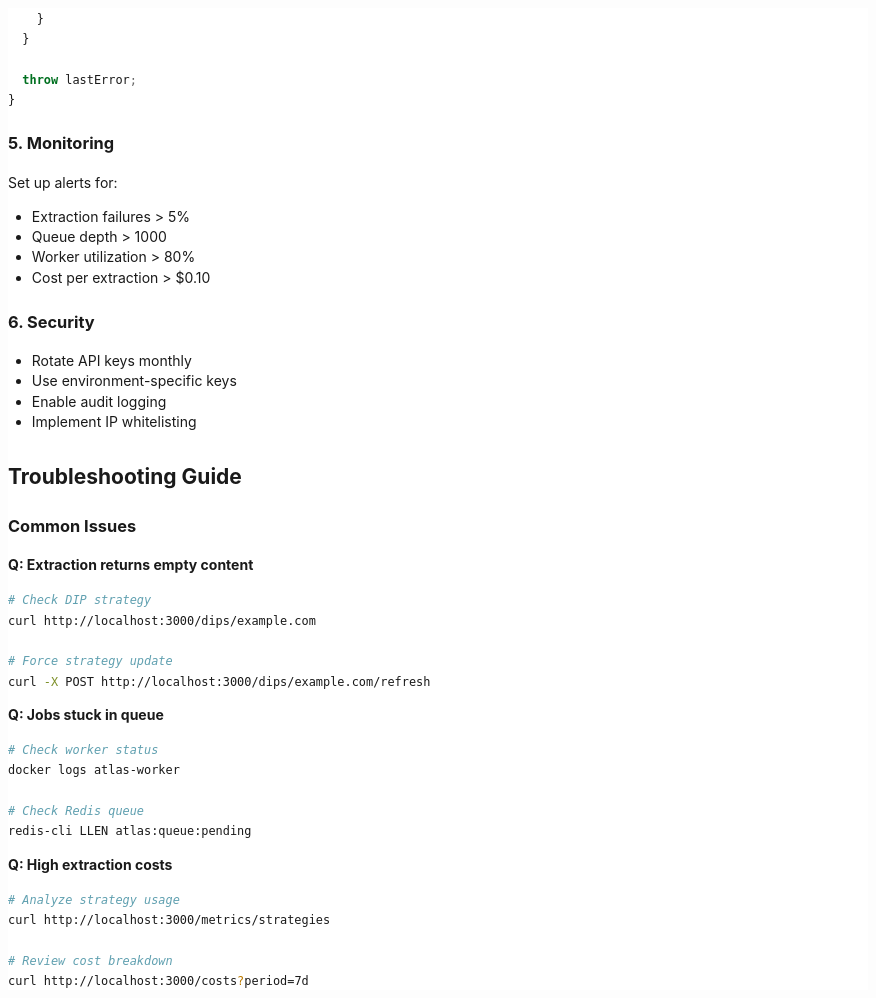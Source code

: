 ```javascript
    }
  }
  
  throw lastError;
}
```

### 5. Monitoring

Set up alerts for:

- Extraction failures > 5%
- Queue depth > 1000
- Worker utilization > 80%
- Cost per extraction > $0.10

### 6. Security

- Rotate API keys monthly
- Use environment-specific keys
- Enable audit logging
- Implement IP whitelisting

## Troubleshooting Guide

### Common Issues

**Q: Extraction returns empty content**
```bash
# Check DIP strategy
curl http://localhost:3000/dips/example.com

# Force strategy update
curl -X POST http://localhost:3000/dips/example.com/refresh
```

**Q: Jobs stuck in queue**
```bash
# Check worker status
docker logs atlas-worker

# Check Redis queue
redis-cli LLEN atlas:queue:pending
```

**Q: High extraction costs**
```bash
# Analyze strategy usage
curl http://localhost:3000/metrics/strategies

# Review cost breakdown
curl http://localhost:3000/costs?period=7d
```
